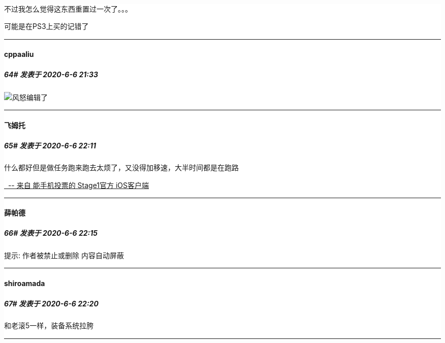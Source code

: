 不过我怎么觉得这东西重置过一次了。。。

可能是在PS3上买的记错了







-----

####  cppaaliu  
##### 64#       发表于 2020-6-6 21:33



<img src="https://static.saraba1st.com/image/smiley/face2017/001.png" referrerpolicy="no-referrer">风怒编辑了







-----

####  飞姆托  
##### 65#       发表于 2020-6-6 22:11




什么都好但是做任务跑来跑去太烦了，又没得加移速，大半时间都是在跑路

[  -- 来自 能手机投票的 Stage1官方 iOS客户端](https://itunes.apple.com/fi/app/saraba1st/id1221237470?mt=8)







-----

####  薛帕德  
##### 66#       发表于 2020-6-6 22:15

提示: 作者被禁止或删除 内容自动屏蔽



-----

####  shiroamada  
##### 67#       发表于 2020-6-6 22:20




和老滚5一样，装备系统拉胯







-----
